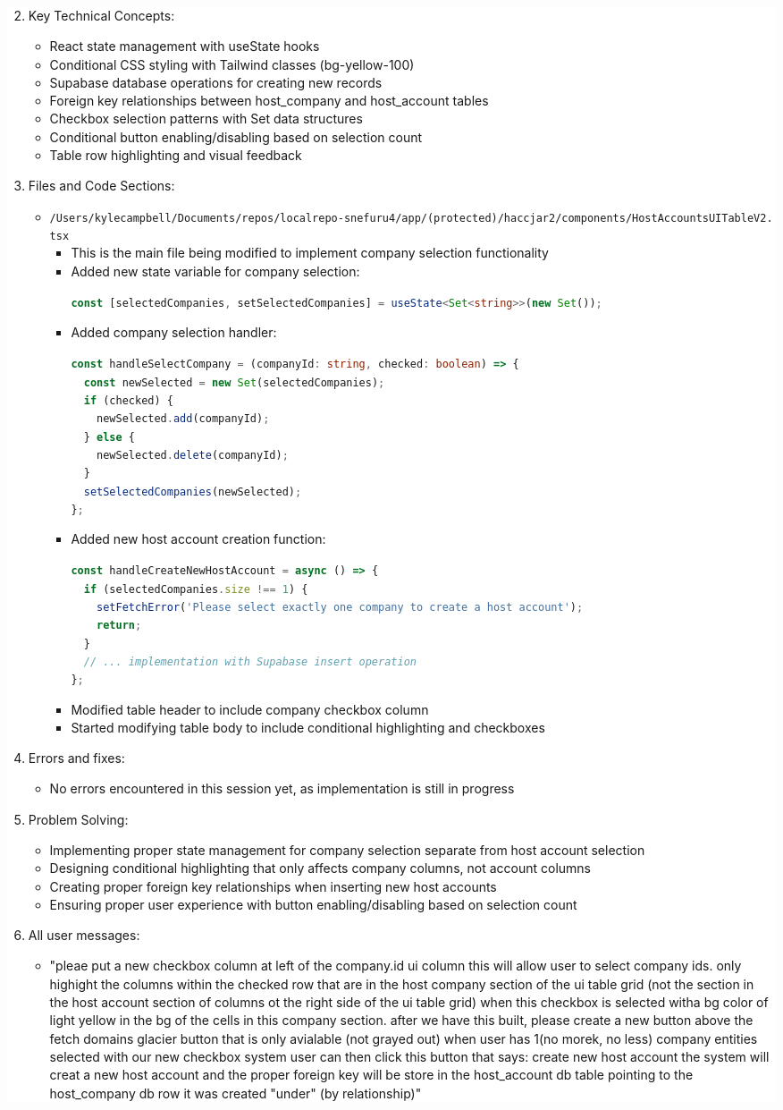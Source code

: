 2. Key Technical Concepts:
   - React state management with useState hooks
   - Conditional CSS styling with Tailwind classes (bg-yellow-100)
   - Supabase database operations for creating new records
   - Foreign key relationships between host_company and host_account tables
   - Checkbox selection patterns with Set data structures
   - Conditional button enabling/disabling based on selection count
   - Table row highlighting and visual feedback

3. Files and Code Sections:
   - `/Users/kylecampbell/Documents/repos/localrepo-snefuru4/app/(protected)/haccjar2/components/HostAccountsUITableV2.tsx`
     - This is the main file being modified to implement company selection functionality
     - Added new state variable for company selection:
       ```typescript
       const [selectedCompanies, setSelectedCompanies] = useState<Set<string>>(new Set());
       ```
     - Added company selection handler:
       ```typescript
       const handleSelectCompany = (companyId: string, checked: boolean) => {
         const newSelected = new Set(selectedCompanies);
         if (checked) {
           newSelected.add(companyId);
         } else {
           newSelected.delete(companyId);
         }
         setSelectedCompanies(newSelected);
       };
       ```
     - Added new host account creation function:
       ```typescript
       const handleCreateNewHostAccount = async () => {
         if (selectedCompanies.size !== 1) {
           setFetchError('Please select exactly one company to create a host account');
           return;
         }
         // ... implementation with Supabase insert operation
       };
       ```
     - Modified table header to include company checkbox column
     - Started modifying table body to include conditional highlighting and checkboxes

4. Errors and fixes:
   - No errors encountered in this session yet, as implementation is still in progress

5. Problem Solving:
   - Implementing proper state management for company selection separate from host account selection
   - Designing conditional highlighting that only affects company columns, not account columns
   - Creating proper foreign key relationships when inserting new host accounts
   - Ensuring proper user experience with button enabling/disabling based on selection count

6. All user messages:
   - "pleae put a new checkbox column at left of the company.id ui column this will allow user to select company ids. only highight the columns within the checked row that are in the host company section of the ui table grid (not the section in the host account section of columns ot the right side of the ui table grid) when this checkbox is selected witha bg color of light yellow in the bg of the <td> cells in this company section. after we have this built, please create a new button above the fetch domains glacier button that is only avialable (not grayed out) when user has 1(no morek, no less) company entities selected with our new checkbox system user can then click this button that says: create new host account the system will creat a new host account and the proper foreign key will be store in the host_account db table pointing to the host_company db row it was created "under" (by relationship)"
